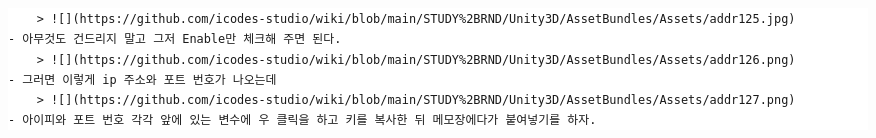         > ![](https://github.com/icodes-studio/wiki/blob/main/STUDY%2BRND/Unity3D/AssetBundles/Assets/addr125.jpg)
    - 아무것도 건드리지 말고 그저 Enable만 체크해 주면 된다.
        > ![](https://github.com/icodes-studio/wiki/blob/main/STUDY%2BRND/Unity3D/AssetBundles/Assets/addr126.png)
    - 그러면 이렇게 ip 주소와 포트 번호가 나오는데
        > ![](https://github.com/icodes-studio/wiki/blob/main/STUDY%2BRND/Unity3D/AssetBundles/Assets/addr127.png)
    - 아이피와 포트 번호 각각 앞에 있는 변수에 우 클릭을 하고 키를 복사한 뒤 메모장에다가 붙여넣기를 하자.